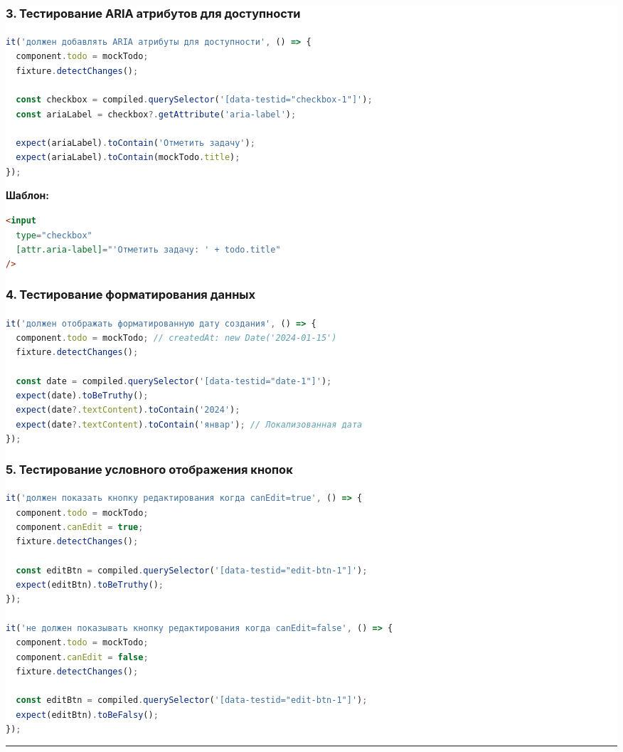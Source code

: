 ### 3. Тестирование ARIA атрибутов для доступности

```typescript
it('должен добавлять ARIA атрибуты для доступности', () => {
  component.todo = mockTodo;
  fixture.detectChanges();
  
  const checkbox = compiled.querySelector('[data-testid="checkbox-1"]');
  const ariaLabel = checkbox?.getAttribute('aria-label');
  
  expect(ariaLabel).toContain('Отметить задачу');
  expect(ariaLabel).toContain(mockTodo.title);
});
```

**Шаблон:**
```html
<input 
  type="checkbox"
  [attr.aria-label]="'Отметить задачу: ' + todo.title"
/>
```

### 4. Тестирование форматирования данных

```typescript
it('должен отображать форматированную дату создания', () => {
  component.todo = mockTodo; // createdAt: new Date('2024-01-15')
  fixture.detectChanges();
  
  const date = compiled.querySelector('[data-testid="date-1"]');
  expect(date).toBeTruthy();
  expect(date?.textContent).toContain('2024');
  expect(date?.textContent).toContain('январ'); // Локализованная дата
});
```

### 5. Тестирование условного отображения кнопок

```typescript
it('должен показать кнопку редактирования когда canEdit=true', () => {
  component.todo = mockTodo;
  component.canEdit = true;
  fixture.detectChanges();
  
  const editBtn = compiled.querySelector('[data-testid="edit-btn-1"]');
  expect(editBtn).toBeTruthy();
});

it('не должен показывать кнопку редактирования когда canEdit=false', () => {
  component.todo = mockTodo;
  component.canEdit = false;
  fixture.detectChanges();
  
  const editBtn = compiled.querySelector('[data-testid="edit-btn-1"]');
  expect(editBtn).toBeFalsy();
});
```

---